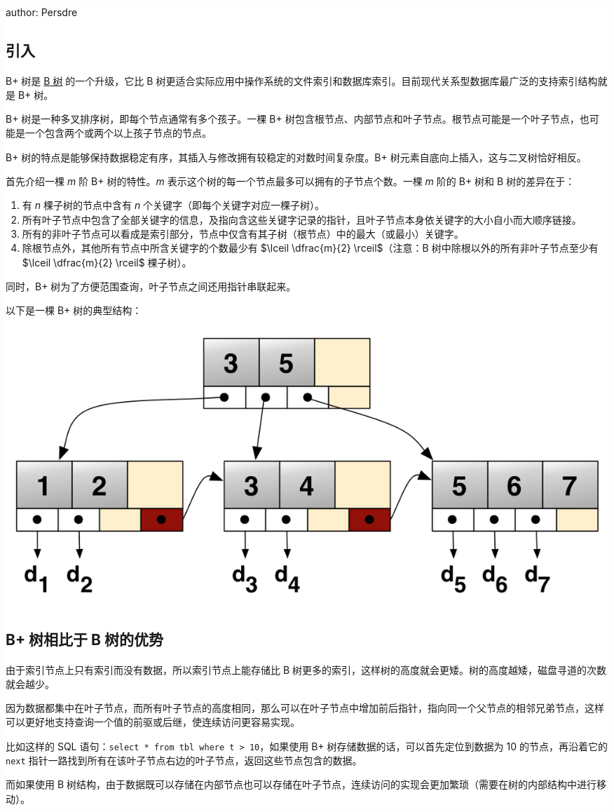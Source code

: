 author: Persdre

## 引入

B+ 树是 [B 树](./b-tree.md) 的一个升级，它比 B 树更适合实际应用中操作系统的文件索引和数据库索引。目前现代关系型数据库最广泛的支持索引结构就是 B+ 树。

B+ 树是一种多叉排序树，即每个节点通常有多个孩子。一棵 B+ 树包含根节点、内部节点和叶子节点。根节点可能是一个叶子节点，也可能是一个包含两个或两个以上孩子节点的节点。

B+ 树的特点是能够保持数据稳定有序，其插入与修改拥有较稳定的对数时间复杂度。B+ 树元素自底向上插入，这与二叉树恰好相反。

首先介绍一棵 $m$ 阶 B+ 树的特性。$m$ 表示这个树的每一个节点最多可以拥有的子节点个数。一棵 $m$ 阶的 B+ 树和 B 树的差异在于：

1. 有 $n$ 棵子树的节点中含有 $n$ 个关键字（即每个关键字对应一棵子树）。
2. 所有叶子节点中包含了全部关键字的信息，及指向含这些关键字记录的指针，且叶子节点本身依关键字的大小自小而大顺序链接。
3. 所有的非叶子节点可以看成是索引部分，节点中仅含有其子树（根节点）中的最大（或最小）关键字。
4. 除根节点外，其他所有节点中所含关键字的个数最少有 $\lceil \dfrac{m}{2} \rceil$（注意：B 树中除根以外的所有非叶子节点至少有 $\lceil \dfrac{m}{2} \rceil$ 棵子树）。

同时，B+ 树为了方便范围查询，叶子节点之间还用指针串联起来。

以下是一棵 B+ 树的典型结构：

![](images/bplus-tree-1.png)

## B+ 树相比于 B 树的优势

由于索引节点上只有索引而没有数据，所以索引节点上能存储比 B 树更多的索引，这样树的高度就会更矮。树的高度越矮，磁盘寻道的次数就会越少。

因为数据都集中在叶子节点，而所有叶子节点的高度相同，那么可以在叶子节点中增加前后指针，指向同一个父节点的相邻兄弟节点，这样可以更好地支持查询一个值的前驱或后继，使连续访问更容易实现。

比如这样的 SQL 语句：`select * from tbl where t > 10`，如果使用 B+ 树存储数据的话，可以首先定位到数据为 10 的节点，再沿着它的 `next` 指针一路找到所有在该叶子节点右边的叶子节点，返回这些节点包含的数据。

而如果使用 B 树结构，由于数据既可以存储在内部节点也可以存储在叶子节点，连续访问的实现会更加繁琐（需要在树的内部结构中进行移动）。

